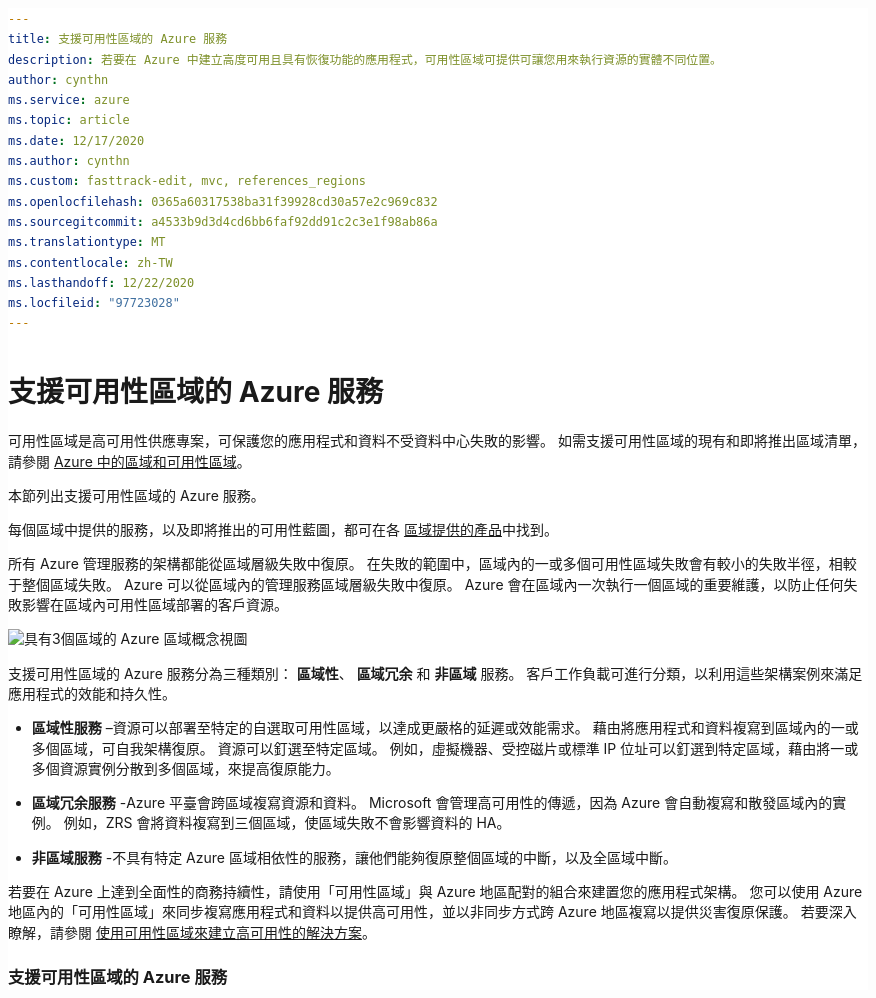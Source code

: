 ```yaml
---
title: 支援可用性區域的 Azure 服務
description: 若要在 Azure 中建立高度可用且具有恢復功能的應用程式，可用性區域可提供可讓您用來執行資源的實體不同位置。
author: cynthn
ms.service: azure
ms.topic: article
ms.date: 12/17/2020
ms.author: cynthn
ms.custom: fasttrack-edit, mvc, references_regions
ms.openlocfilehash: 0365a60317538ba31f39928cd30a57e2c969c832
ms.sourcegitcommit: a4533b9d3d4cd6bb6faf92dd91c2c3e1f98ab86a
ms.translationtype: MT
ms.contentlocale: zh-TW
ms.lasthandoff: 12/22/2020
ms.locfileid: "97723028"
---
```

# <a name="azure-services-that-support-availability-zones"></a>支援可用性區域的 Azure 服務

可用性區域是高可用性供應專案，可保護您的應用程式和資料不受資料中心失敗的影響。 如需支援可用性區域的現有和即將推出區域清單，請參閱 [Azure 中的區域和可用性區域](az-overview.md)。  

本節列出支援可用性區域的 Azure 服務。 

每個區域中提供的服務，以及即將推出的可用性藍圖，都可在各 [區域提供的產品](https://azure.microsoft.com/global-infrastructure/services/)中找到。

所有 Azure 管理服務的架構都能從區域層級失敗中復原。 在失敗的範圍中，區域內的一或多個可用性區域失敗會有較小的失敗半徑，相較于整個區域失敗。 Azure 可以從區域內的管理服務區域層級失敗中復原。 Azure 會在區域內一次執行一個區域的重要維護，以防止任何失敗影響在區域內可用性區域部署的客戶資源。


![具有3個區域的 Azure 區域概念視圖](./media/az-region/azure-region-availability-zones.png)


支援可用性區域的 Azure 服務分為三種類別： **區域性**、 **區域冗余** 和 **非區域** 服務。 客戶工作負載可進行分類，以利用這些架構案例來滿足應用程式的效能和持久性。

- **區域性服務** –資源可以部署至特定的自選取可用性區域，以達成更嚴格的延遲或效能需求。  藉由將應用程式和資料複寫到區域內的一或多個區域，可自我架構復原。  資源可以釘選至特定區域。 例如，虛擬機器、受控磁片或標準 IP 位址可以釘選到特定區域，藉由將一或多個資源實例分散到多個區域，來提高復原能力。

- **區域冗余服務** -Azure 平臺會跨區域複寫資源和資料。  Microsoft 會管理高可用性的傳遞，因為 Azure 會自動複寫和散發區域內的實例。  例如，ZRS 會將資料複寫到三個區域，使區域失敗不會影響資料的 HA。 

- **非區域服務** -不具有特定 Azure 區域相依性的服務，讓他們能夠復原整個區域的中斷，以及全區域中斷。


若要在 Azure 上達到全面性的商務持續性，請使用「可用性區域」與 Azure 地區配對的組合來建置您的應用程式架構。 您可以使用 Azure 地區內的「可用性區域」來同步複寫應用程式和資料以提供高可用性，並以非同步方式跨 Azure 地區複寫以提供災害復原保護。 若要深入瞭解，請參閱 [使用可用性區域來建立高可用性的解決方案](https://docs.microsoft.com/azure/architecture/high-availability/building-solutions-for-high-availability)。 


### <a name="azure-services-supporting-availability-zones"></a>支援可用性區域的 Azure 服務
